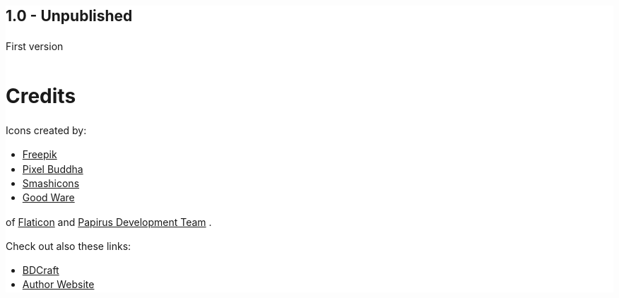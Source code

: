 ## 1.0 - Unpublished
First version

# Credits
Icons created by:
- [Freepik](https://www.flaticon.com/authors/freepik "Freepik")
- [Pixel Buddha](https://www.flaticon.com/authors/pixel-buddha "Pixel Buddha")
- [Smashicons](https://www.flaticon.com/authors/smashicons "Smashicons")
- [Good Ware](https://www.flaticon.com/free-icon/spaceship_2927887?term=start&page=1&position=11 "Good Ware")

of [Flaticon](https://flaticon.com) and [Papirus Development Team](https://icon-icons.com/it/icona/qt/94938) .  

Check out also these links:

- [BDCraft](https://bdcraft.net)
- [Author Website](https://maicol07.it)